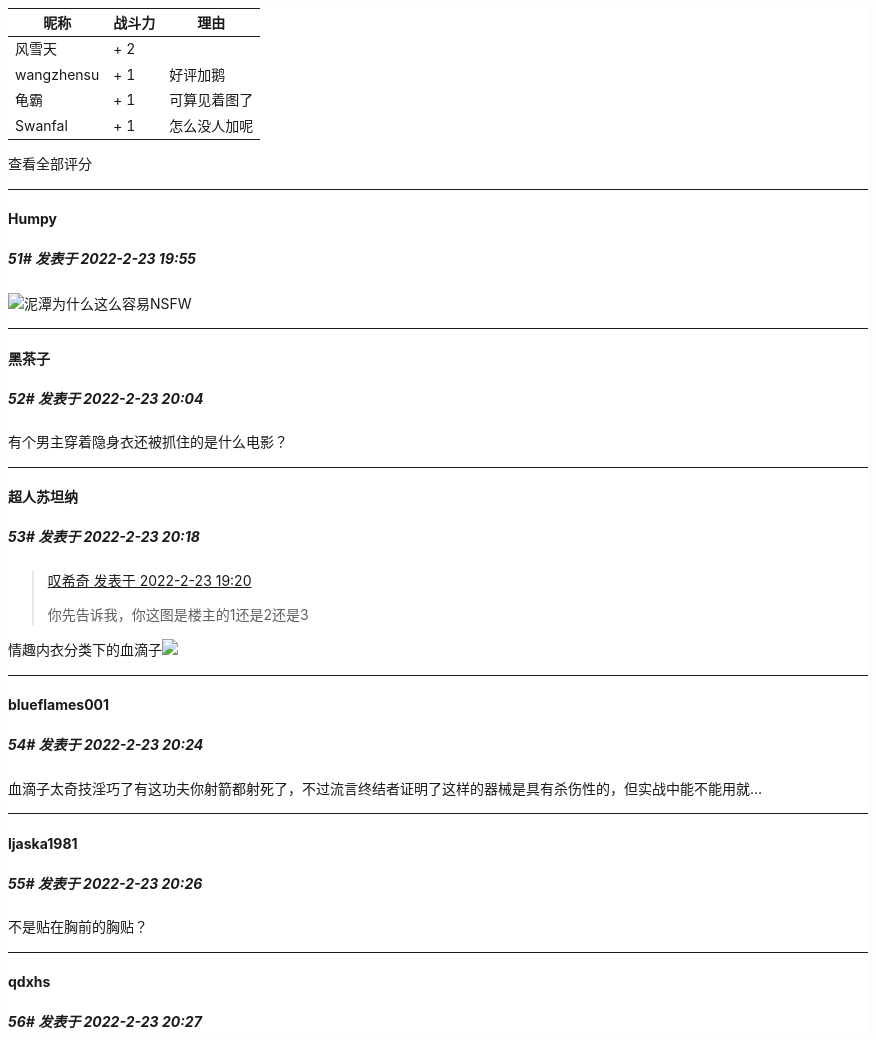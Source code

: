 |昵称|战斗力|理由|
|----|---|---|
| 风雪天| + 2||
| wangzhensu| + 1|好评加鹅|
| 龟霸| + 1|可算见着图了|
| Swanfal| + 1|怎么没人加呢|

查看全部评分

*****

####  Humpy  
##### 51#       发表于 2022-2-23 19:55

<img src="https://static.saraba1st.com/image/smiley/face2017/067.png" referrerpolicy="no-referrer">泥潭为什么这么容易NSFW

*****

####  黑茶子  
##### 52#       发表于 2022-2-23 20:04

有个男主穿着隐身衣还被抓住的是什么电影？

*****

####  超人苏坦纳  
##### 53#       发表于 2022-2-23 20:18

<blockquote><a href="httphttps://bbs.saraba1st.com/2b/forum.php?mod=redirect&amp;goto=findpost&amp;pid=54807167&amp;ptid=2054207" target="_blank">叹希奇 发表于 2022-2-23 19:20</a>

你先告诉我，你这图是楼主的1还是2还是3</blockquote>
情趣内衣分类下的血滴子<img src="https://static.saraba1st.com/image/smiley/face2017/053.png" referrerpolicy="no-referrer">

*****

####  blueflames001  
##### 54#       发表于 2022-2-23 20:24

血滴子太奇技淫巧了有这功夫你射箭都射死了，不过流言终结者证明了这样的器械是具有杀伤性的，但实战中能不能用就…

*****

####  ljaska1981  
##### 55#       发表于 2022-2-23 20:26

不是贴在胸前的胸贴？

*****

####  qdxhs  
##### 56#       发表于 2022-2-23 20:27
